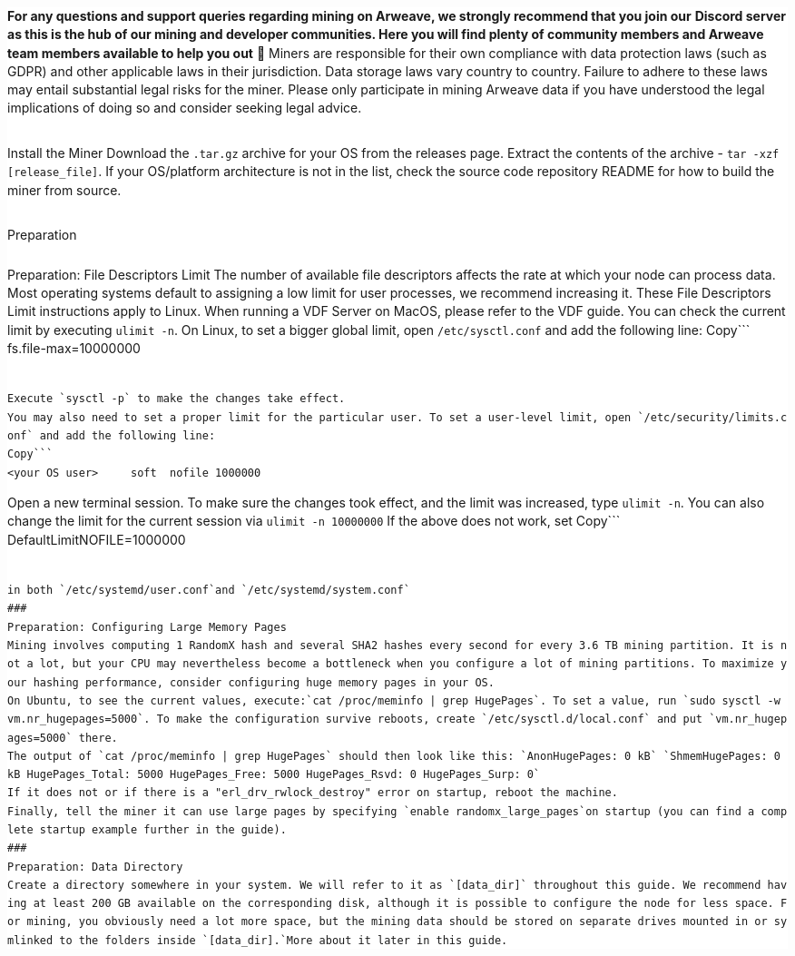 **For any questions and support queries regarding mining on Arweave, we strongly recommend that you join our** **Discord server** **as this is the hub of our mining and developer communities. Here you will find plenty of community members and Arweave team members available to help you out** 🤖
Miners are responsible for their own compliance with data protection laws (such as GDPR) and other applicable laws in their jurisdiction. Data storage laws vary country to country. Failure to adhere to these laws may entail substantial legal risks for the miner. Please only participate in mining Arweave data if you have understood the legal implications of doing so and consider seeking legal advice.
## 
Install the Miner
Download the `.tar.gz` archive for your OS from the releases page. Extract the contents of the archive - `tar -xzf [release_file]`.
If your OS/platform architecture is not in the list, check the source code repository README for how to build the miner from source.
## 
Preparation
### 
Preparation: File Descriptors Limit
The number of available file descriptors affects the rate at which your node can process data. Most operating systems default to assigning a low limit for user processes, we recommend increasing it.
These File Descriptors Limit instructions apply to Linux. When running a VDF Server on MacOS, please refer to the VDF guide.
You can check the current limit by executing `ulimit -n`.
On Linux, to set a bigger global limit, open `/etc/sysctl.conf` and add the following line:
Copy```
fs.file-max=10000000
```

Execute `sysctl -p` to make the changes take effect.
You may also need to set a proper limit for the particular user. To set a user-level limit, open `/etc/security/limits.conf` and add the following line:
Copy```
<your OS user>     soft  nofile 1000000
```

Open a new terminal session. To make sure the changes took effect, and the limit was increased, type `ulimit -n`. You can also change the limit for the current session via `ulimit -n 10000000`
If the above does not work, set
Copy```
DefaultLimitNOFILE=1000000
```

in both `/etc/systemd/user.conf`and `/etc/systemd/system.conf`
### 
Preparation: Configuring Large Memory Pages
Mining involves computing 1 RandomX hash and several SHA2 hashes every second for every 3.6 TB mining partition. It is not a lot, but your CPU may nevertheless become a bottleneck when you configure a lot of mining partitions. To maximize your hashing performance, consider configuring huge memory pages in your OS.
On Ubuntu, to see the current values, execute:`cat /proc/meminfo | grep HugePages`. To set a value, run `sudo sysctl -w vm.nr_hugepages=5000`. To make the configuration survive reboots, create `/etc/sysctl.d/local.conf` and put `vm.nr_hugepages=5000` there.
The output of `cat /proc/meminfo | grep HugePages` should then look like this: `AnonHugePages: 0 kB` `ShmemHugePages: 0 kB HugePages_Total: 5000 HugePages_Free: 5000 HugePages_Rsvd: 0 HugePages_Surp: 0`
If it does not or if there is a "erl_drv_rwlock_destroy" error on startup, reboot the machine.
Finally, tell the miner it can use large pages by specifying `enable randomx_large_pages`on startup (you can find a complete startup example further in the guide).
### 
Preparation: Data Directory
Create a directory somewhere in your system. We will refer to it as `[data_dir]` throughout this guide. We recommend having at least 200 GB available on the corresponding disk, although it is possible to configure the node for less space. For mining, you obviously need a lot more space, but the mining data should be stored on separate drives mounted in or symlinked to the folders inside `[data_dir].`More about it later in this guide.
```